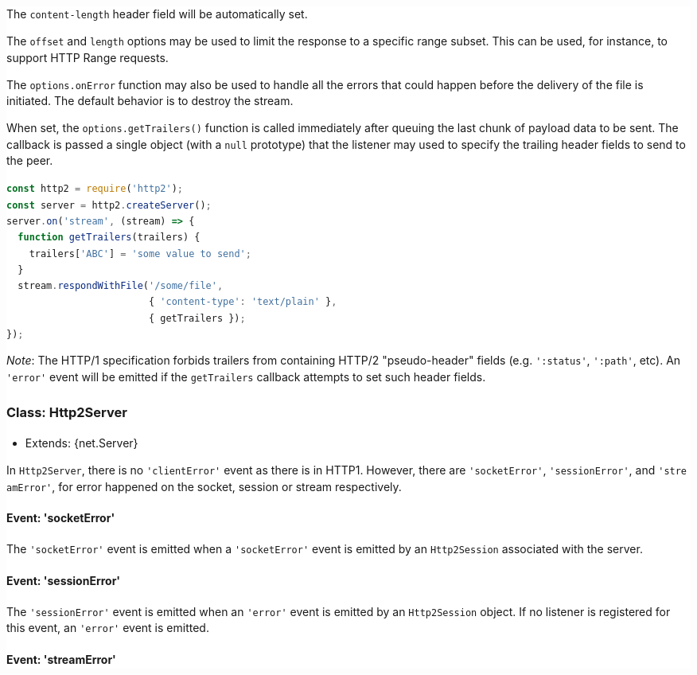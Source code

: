 The `content-length` header field will be automatically set.

The `offset` and `length` options may be used to limit the response to a
specific range subset. This can be used, for instance, to support HTTP Range
requests.

The `options.onError` function may also be used to handle all the errors
that could happen before the delivery of the file is initiated. The
default behavior is to destroy the stream.

When set, the `options.getTrailers()` function is called immediately after
queuing the last chunk of payload data to be sent. The callback is passed a
single object (with a `null` prototype) that the listener may used to specify
the trailing header fields to send to the peer.

```js
const http2 = require('http2');
const server = http2.createServer();
server.on('stream', (stream) => {
  function getTrailers(trailers) {
    trailers['ABC'] = 'some value to send';
  }
  stream.respondWithFile('/some/file',
                         { 'content-type': 'text/plain' },
                         { getTrailers });
});
```

*Note*: The HTTP/1 specification forbids trailers from containing HTTP/2
"pseudo-header" fields (e.g. `':status'`, `':path'`, etc). An `'error'` event
will be emitted if the `getTrailers` callback attempts to set such header
fields.

### Class: Http2Server


* Extends: {net.Server}

In `Http2Server`, there is no `'clientError'` event as there is in
HTTP1. However, there are `'socketError'`, `'sessionError'`,  and
`'streamError'`, for error happened on the socket, session or stream
respectively.

#### Event: 'socketError'


The `'socketError'` event is emitted when a `'socketError'` event is emitted by
an `Http2Session` associated with the server.

#### Event: 'sessionError'


The `'sessionError'` event is emitted when an `'error'` event is emitted by
an `Http2Session` object. If no listener is registered for this event, an
`'error'` event is emitted.

#### Event: 'streamError'


[ALPN negotiation]: #http2_alpn_negotiation
[Compatibility API]: #http2_compatibility_api
[HTTP/1]: http.html
[HTTP/2]: https://tools.ietf.org/html/rfc7540
[HTTPS]: https.html
[Headers Object]: #http2_headers_object
[Http2Session and Sockets]: #http2_http2session_and_sockets
[Readable Stream]: stream.html#stream_class_stream_readable
[Settings Object]: #http2_settings_object
[Using options.selectPadding]: #http2_using_options_selectpadding
[Writable Stream]: stream.html#stream_writable_streams
[`'checkContinue'`]: #http2_event_checkcontinue
[`'request'`]: #http2_event_request
[`'unknownProtocol'`]: #http2_event_unknownprotocol
[`ClientHttp2Stream`]: #http2_class_clienthttp2stream
[`Duplex`]: stream.html#stream_class_stream_duplex
[`EventEmitter`]: events.html#events_class_eventemitter
[`Http2ServerRequest`]: #http2_class_http2_http2serverrequest
[`Http2Stream`]: #http2_class_http2stream
[`ServerHttp2Stream`]: #http2_class_serverhttp2stream
[`TypeError`]: errors.html#errors_class_typeerror
[`http2.SecureServer`]: #http2_class_http2secureserver
[`http2.createSecureServer()`]: #http2_http2_createsecureserver_options_onrequesthandler
[`http2.Server`]: #http2_class_http2server
[`http2.createServer()`]: #http2_http2_createserver_options_onrequesthandler
[`http2stream.pushStream()`]: #http2_http2stream_pushstream_headers_options_callback
[`net.Socket`]: net.html#net_class_net_socket
[`request.socket.getPeerCertificate()`]: tls.html#tls_tlssocket_getpeercertificate_detailed
[`response.end()`]: #http2_response_end_data_encoding_callback
[`response.setHeader()`]: #http2_response_setheader_name_value
[`response.socket`]: #http2_response_socket
[`response.write()`]: #http2_response_write_chunk_encoding_callback
[`response.write(data, encoding)`]: http.html#http_response_write_chunk_encoding_callback
[`response.writeContinue()`]: #http2_response_writecontinue
[`response.writeHead()`]: #http2_response_writehead_statuscode_statusmessage_headers
[`tls.TLSSocket`]: tls.html#tls_class_tls_tlssocket
[`tls.createServer()`]: tls.html#tls_tls_createserver_options_secureconnectionlistener
[error code]: #error_codes